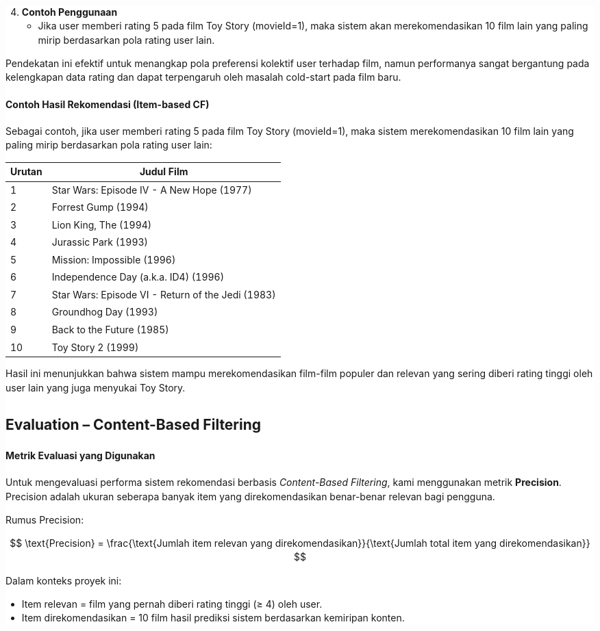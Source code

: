 4. **Contoh Penggunaan**
   - Jika user memberi rating 5 pada film Toy Story (movieId=1), maka sistem akan merekomendasikan 10 film lain yang paling mirip berdasarkan pola rating user lain.

Pendekatan ini efektif untuk menangkap pola preferensi kolektif user terhadap film, namun performanya sangat bergantung pada kelengkapan data rating dan dapat terpengaruh oleh masalah cold-start pada film baru.

#### Contoh Hasil Rekomendasi (Item-based CF)

Sebagai contoh, jika user memberi rating 5 pada film Toy Story (movieId=1), maka sistem merekomendasikan 10 film lain yang paling mirip berdasarkan pola rating user lain:

| Urutan | Judul Film                                      |
|--------|-------------------------------------------------|
| 1      | Star Wars: Episode IV - A New Hope (1977)       |
| 2      | Forrest Gump (1994)                             |
| 3      | Lion King, The (1994)                           |
| 4      | Jurassic Park (1993)                            |
| 5      | Mission: Impossible (1996)                      |
| 6      | Independence Day (a.k.a. ID4) (1996)            |
| 7      | Star Wars: Episode VI - Return of the Jedi (1983)|
| 8      | Groundhog Day (1993)                            |
| 9      | Back to the Future (1985)                       |
| 10     | Toy Story 2 (1999)                              |

Hasil ini menunjukkan bahwa sistem mampu merekomendasikan film-film populer dan relevan yang sering diberi rating tinggi oleh user lain yang juga menyukai Toy Story.

## Evaluation – Content-Based Filtering

#### Metrik Evaluasi yang Digunakan

Untuk mengevaluasi performa sistem rekomendasi berbasis *Content-Based Filtering*, kami menggunakan metrik **Precision**. Precision adalah ukuran seberapa banyak item yang direkomendasikan benar-benar relevan bagi pengguna.

Rumus Precision:

$$
\text{Precision} = \frac{\text{Jumlah item relevan yang direkomendasikan}}{\text{Jumlah total item yang direkomendasikan}}
$$

Dalam konteks proyek ini:

* Item relevan = film yang pernah diberi rating tinggi (≥ 4) oleh user.
* Item direkomendasikan = 10 film hasil prediksi sistem berdasarkan kemiripan konten.

